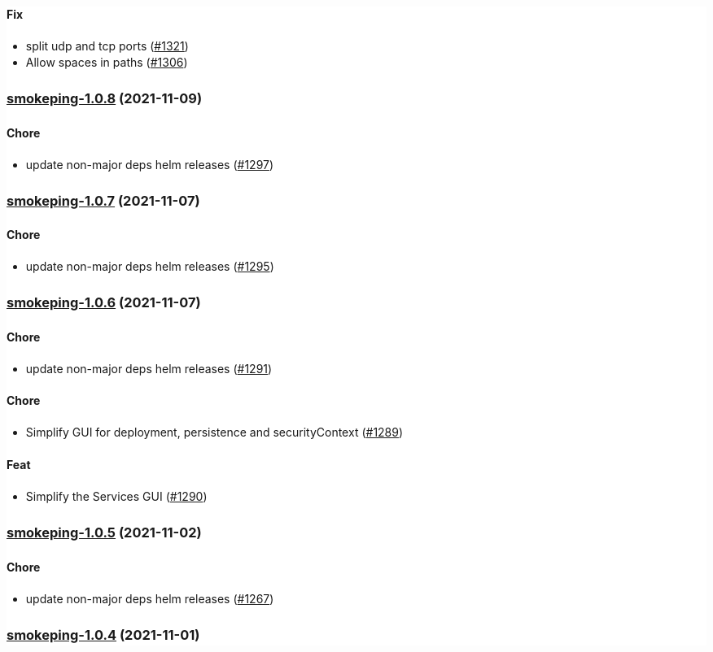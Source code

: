 #### Fix

* split udp and tcp ports ([#1321](https://github.com/truecharts/apps/issues/1321))
* Allow spaces in paths ([#1306](https://github.com/truecharts/apps/issues/1306))



<a name="smokeping-1.0.8"></a>
### [smokeping-1.0.8](https://github.com/truecharts/apps/compare/smokeping-1.0.7...smokeping-1.0.8) (2021-11-09)

#### Chore

* update non-major deps helm releases ([#1297](https://github.com/truecharts/apps/issues/1297))



<a name="smokeping-1.0.7"></a>
### [smokeping-1.0.7](https://github.com/truecharts/apps/compare/smokeping-1.0.6...smokeping-1.0.7) (2021-11-07)

#### Chore

* update non-major deps helm releases ([#1295](https://github.com/truecharts/apps/issues/1295))



<a name="smokeping-1.0.6"></a>
### [smokeping-1.0.6](https://github.com/truecharts/apps/compare/smokeping-1.0.5...smokeping-1.0.6) (2021-11-07)

#### Chore

* update non-major deps helm releases ([#1291](https://github.com/truecharts/apps/issues/1291))

#### Chore

* Simplify GUI for deployment, persistence and securityContext ([#1289](https://github.com/truecharts/apps/issues/1289))

#### Feat

* Simplify the Services GUI ([#1290](https://github.com/truecharts/apps/issues/1290))



<a name="smokeping-1.0.5"></a>
### [smokeping-1.0.5](https://github.com/truecharts/apps/compare/smokeping-1.0.4...smokeping-1.0.5) (2021-11-02)

#### Chore

* update non-major deps helm releases ([#1267](https://github.com/truecharts/apps/issues/1267))



<a name="smokeping-1.0.4"></a>
### [smokeping-1.0.4](https://github.com/truecharts/apps/compare/smokeping-1.0.3...smokeping-1.0.4) (2021-11-01)
